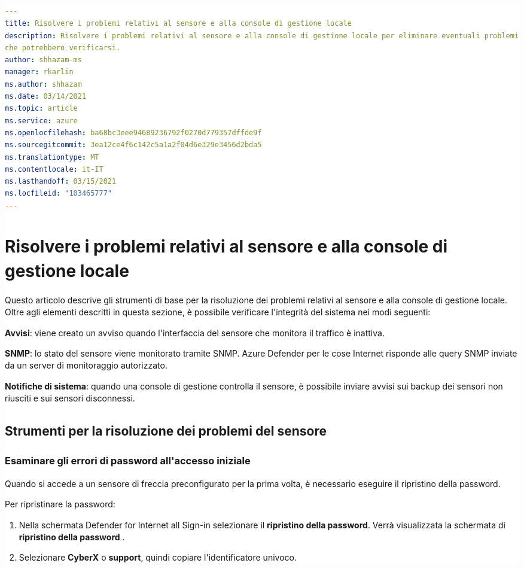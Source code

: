 ```yaml
---
title: Risolvere i problemi relativi al sensore e alla console di gestione locale
description: Risolvere i problemi relativi al sensore e alla console di gestione locale per eliminare eventuali problemi che potrebbero verificarsi.
author: shhazam-ms
manager: rkarlin
ms.author: shhazam
ms.date: 03/14/2021
ms.topic: article
ms.service: azure
ms.openlocfilehash: ba68bc3eee94689236792f0270d779357dffde9f
ms.sourcegitcommit: 3ea12ce4f6c142c5a1a2f04d6e329e3456d2bda5
ms.translationtype: MT
ms.contentlocale: it-IT
ms.lasthandoff: 03/15/2021
ms.locfileid: "103465777"
---
```

# <a name="troubleshoot-the-sensor-and-on-premises-management-console"></a>Risolvere i problemi relativi al sensore e alla console di gestione locale

Questo articolo descrive gli strumenti di base per la risoluzione dei problemi relativi al sensore e alla console di gestione locale. Oltre agli elementi descritti in questa sezione, è possibile verificare l'integrità del sistema nei modi seguenti:

**Avvisi**: viene creato un avviso quando l'interfaccia del sensore che monitora il traffico è inattiva. 

**SNMP**: lo stato del sensore viene monitorato tramite SNMP. Azure Defender per le cose Internet risponde alle query SNMP inviate da un server di monitoraggio autorizzato. 

**Notifiche di sistema**: quando una console di gestione controlla il sensore, è possibile inviare avvisi sui backup dei sensori non riusciti e sui sensori disconnessi.

## <a name="sensor-troubleshooting-tools"></a>Strumenti per la risoluzione dei problemi del sensore

### <a name="investigate-password-failure-at-initial-sign-in"></a>Esaminare gli errori di password all'accesso iniziale

Quando si accede a un sensore di freccia preconfigurato per la prima volta, è necessario eseguire il ripristino della password.

Per ripristinare la password:

1. Nella schermata Defender for Internet all Sign-in selezionare il  **ripristino della password**. Verrà visualizzata la schermata di **ripristino della password** .

1. Selezionare **CyberX** o **support**, quindi copiare l'identificatore univoco.
